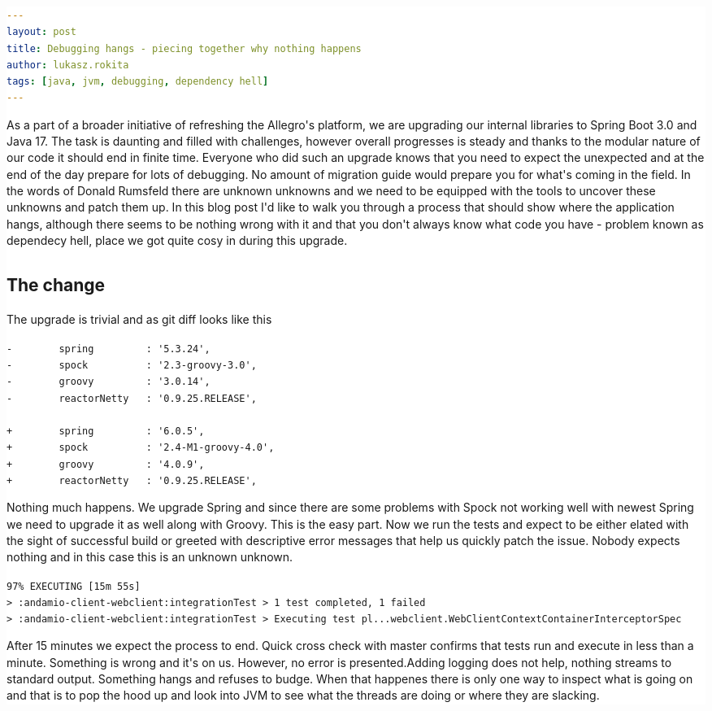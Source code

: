 ```yaml
---
layout: post
title: Debugging hangs - piecing together why nothing happens
author: lukasz.rokita
tags: [java, jvm, debugging, dependency hell]
---
```


As a part of a broader initiative of refreshing the Allegro's platform, we are upgrading our internal libraries to Spring Boot 3.0 and Java 17.
The task is daunting and filled with challenges,
however overall progresses is steady and thanks to the modular nature of our code it should end in finite time. 
Everyone who did such an upgrade knows that you need to expect the unexpected and at the end of the day prepare for lots of debugging.
No amount of migration guide would prepare you for what's coming in the field.
In the words of Donald Rumsfeld there are unknown unknowns and we need to be equipped with the tools to uncover these unknowns and patch them up.
In this blog post I'd like to walk you through a process that should show where the application hangs,
although there seems to be nothing wrong with it and that you don't always know what code you have - problem known as dependecy hell,
place we got quite cosy in during this upgrade.  

## The change
The upgrade is trivial and as git diff looks like this
```
-        spring         : '5.3.24',
-        spock          : '2.3-groovy-3.0',
-        groovy         : '3.0.14',
-        reactorNetty   : '0.9.25.RELEASE',

+        spring         : '6.0.5',
+        spock          : '2.4-M1-groovy-4.0',
+        groovy         : '4.0.9',
+        reactorNetty   : '0.9.25.RELEASE',
```
Nothing much happens. We upgrade Spring and since there are some problems with Spock not working well with newest Spring
we need to upgrade it as well along with Groovy. This is the easy part.
Now we run the tests and expect to be either elated with the sight of successful build or greeted with descriptive error messages
that help us quickly patch the issue. Nobody expects nothing and in this case this is an unknown unknown. 
```
97% EXECUTING [15m 55s]
> :andamio-client-webclient:integrationTest > 1 test completed, 1 failed
> :andamio-client-webclient:integrationTest > Executing test pl...webclient.WebClientContextContainerInterceptorSpec
```
After 15 minutes we expect the process to end. Quick cross check with master confirms that tests run and execute in less than a minute.
Something is wrong and it's on us. However, no error is presented.Adding logging does not help, nothing streams to standard output.
Something hangs and refuses to budge. When that happenes there is only one way to inspect what is going on and
that is to pop the hood up and look into JVM to see what the threads are doing or where they are slacking.
